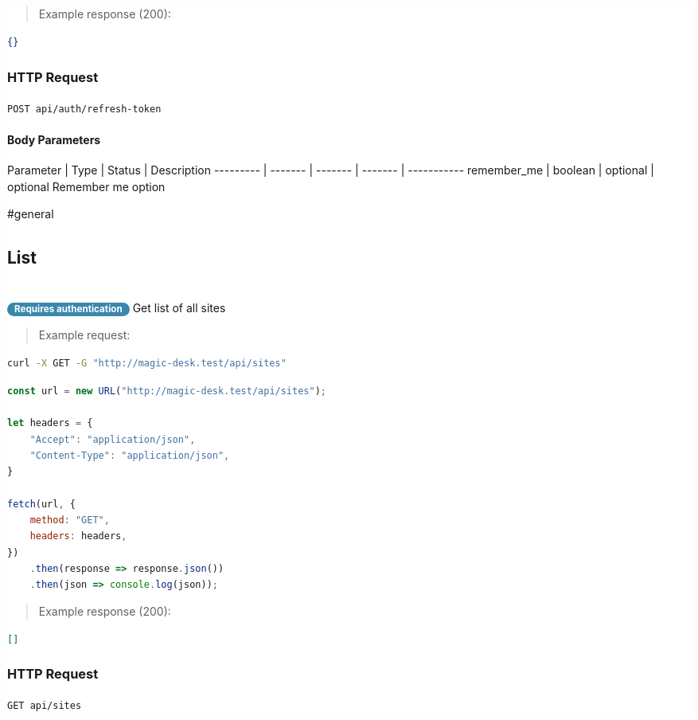 > Example response (200):

```json
{}
```

### HTTP Request
`POST api/auth/refresh-token`

#### Body Parameters

Parameter | Type | Status | Description
--------- | ------- | ------- | ------- | -----------
    remember_me | boolean |  optional  | optional Remember me option



#general

## List

<br><small style="padding: 1px 9px 2px;font-weight: bold;white-space: nowrap;color: #ffffff;-webkit-border-radius: 9px;-moz-border-radius: 9px;border-radius: 9px;background-color: #3a87ad;">Requires authentication</small>
Get list of all sites

> Example request:

```bash
curl -X GET -G "http://magic-desk.test/api/sites" 
```

```javascript
const url = new URL("http://magic-desk.test/api/sites");

let headers = {
    "Accept": "application/json",
    "Content-Type": "application/json",
}

fetch(url, {
    method: "GET",
    headers: headers,
})
    .then(response => response.json())
    .then(json => console.log(json));
```

> Example response (200):

```json
[]
```

### HTTP Request
`GET api/sites`
